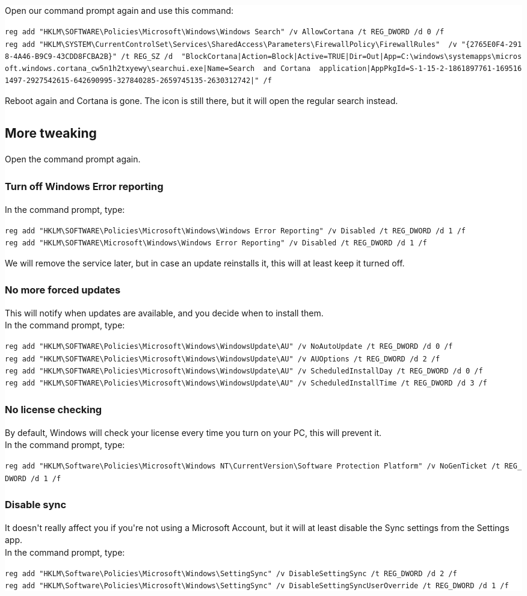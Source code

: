 Open our command prompt again and use this command:
```
reg add "HKLM\SOFTWARE\Policies\Microsoft\Windows\Windows Search" /v AllowCortana /t REG_DWORD /d 0 /f
reg add "HKLM\SYSTEM\CurrentControlSet\Services\SharedAccess\Parameters\FirewallPolicy\FirewallRules"  /v "{2765E0F4-2918-4A46-B9C9-43CDD8FCBA2B}" /t REG_SZ /d  "BlockCortana|Action=Block|Active=TRUE|Dir=Out|App=C:\windows\systemapps\microsoft.windows.cortana_cw5n1h2txyewy\searchui.exe|Name=Search  and Cortana  application|AppPkgId=S-1-15-2-1861897761-1695161497-2927542615-642690995-327840285-2659745135-2630312742|" /f
```
Reboot again and Cortana is gone. The icon is still there, but it will open the regular search instead.

## More tweaking
Open the command prompt again.
### Turn off Windows Error reporting
In the command prompt, type:
```
reg add "HKLM\SOFTWARE\Policies\Microsoft\Windows\Windows Error Reporting" /v Disabled /t REG_DWORD /d 1 /f
reg add "HKLM\SOFTWARE\Microsoft\Windows\Windows Error Reporting" /v Disabled /t REG_DWORD /d 1 /f
```
We will remove the service later, but in case an update reinstalls it, this will at least keep it turned off.

### No more forced updates
This will notify when updates are available, and you decide when to install them.  
In the command prompt, type:
```
reg add "HKLM\SOFTWARE\Policies\Microsoft\Windows\WindowsUpdate\AU" /v NoAutoUpdate /t REG_DWORD /d 0 /f
reg add "HKLM\SOFTWARE\Policies\Microsoft\Windows\WindowsUpdate\AU" /v AUOptions /t REG_DWORD /d 2 /f
reg add "HKLM\SOFTWARE\Policies\Microsoft\Windows\WindowsUpdate\AU" /v ScheduledInstallDay /t REG_DWORD /d 0 /f
reg add "HKLM\SOFTWARE\Policies\Microsoft\Windows\WindowsUpdate\AU" /v ScheduledInstallTime /t REG_DWORD /d 3 /f
```

### No license checking
By default, Windows will check your license every time you turn on your PC, this will prevent it.  
In the command prompt, type:
```
reg add "HKLM\Software\Policies\Microsoft\Windows NT\CurrentVersion\Software Protection Platform" /v NoGenTicket /t REG_DWORD /d 1 /f
```

### Disable sync
It doesn't really affect you if you're not using a Microsoft Account, but it will at least disable the Sync settings from the Settings app.  
In the command prompt, type:
```
reg add "HKLM\Software\Policies\Microsoft\Windows\SettingSync" /v DisableSettingSync /t REG_DWORD /d 2 /f
reg add "HKLM\Software\Policies\Microsoft\Windows\SettingSync" /v DisableSettingSyncUserOverride /t REG_DWORD /d 1 /f
```
